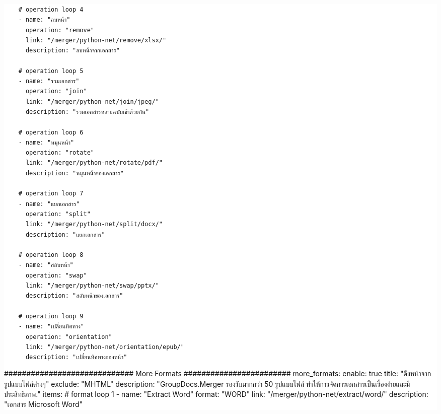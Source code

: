         # operation loop 4
        - name: "ลบหน้า"
          operation: "remove"
          link: "/merger/python-net/remove/xlsx/"
          description: "ลบหน้าจากเอกสาร"

        # operation loop 5
        - name: "รวมเอกสาร"
          operation: "join"
          link: "/merger/python-net/join/jpeg/"
          description: "รวมเอกสารหลายฉบับเข้าด้วยกัน"

        # operation loop 6
        - name: "หมุนหน้า"
          operation: "rotate"
          link: "/merger/python-net/rotate/pdf/"
          description: "หมุนหน้าของเอกสาร"

        # operation loop 7
        - name: "แยกเอกสาร"
          operation: "split"
          link: "/merger/python-net/split/docx/"
          description: "แยกเอกสาร"

        # operation loop 8
        - name: "สลับหน้า"
          operation: "swap"
          link: "/merger/python-net/swap/pptx/"
          description: "สลับหน้าของเอกสาร"

        # operation loop 9
        - name: "เปลี่ยนทิศทาง"
          operation: "orientation"
          link: "/merger/python-net/orientation/epub/"
          description: "เปลี่ยนทิศทางของหน้า"
          
        
          
############################# More Formats ########################
more_formats:
    enable: true
    title: "ดึงหน้าจากรูปแบบไฟล์ต่างๆ"
    exclude: "MHTML"
    description: "GroupDocs.Merger รองรับมากกว่า 50 รูปแบบไฟล์ ทำให้การจัดการเอกสารเป็นเรื่องง่ายและมีประสิทธิภาพ."
    items: 
        # format loop 1
        - name: "Extract Word"
          format: "WORD"
          link: "/merger/python-net/extract/word/"
          description: "เอกสาร Microsoft Word"
